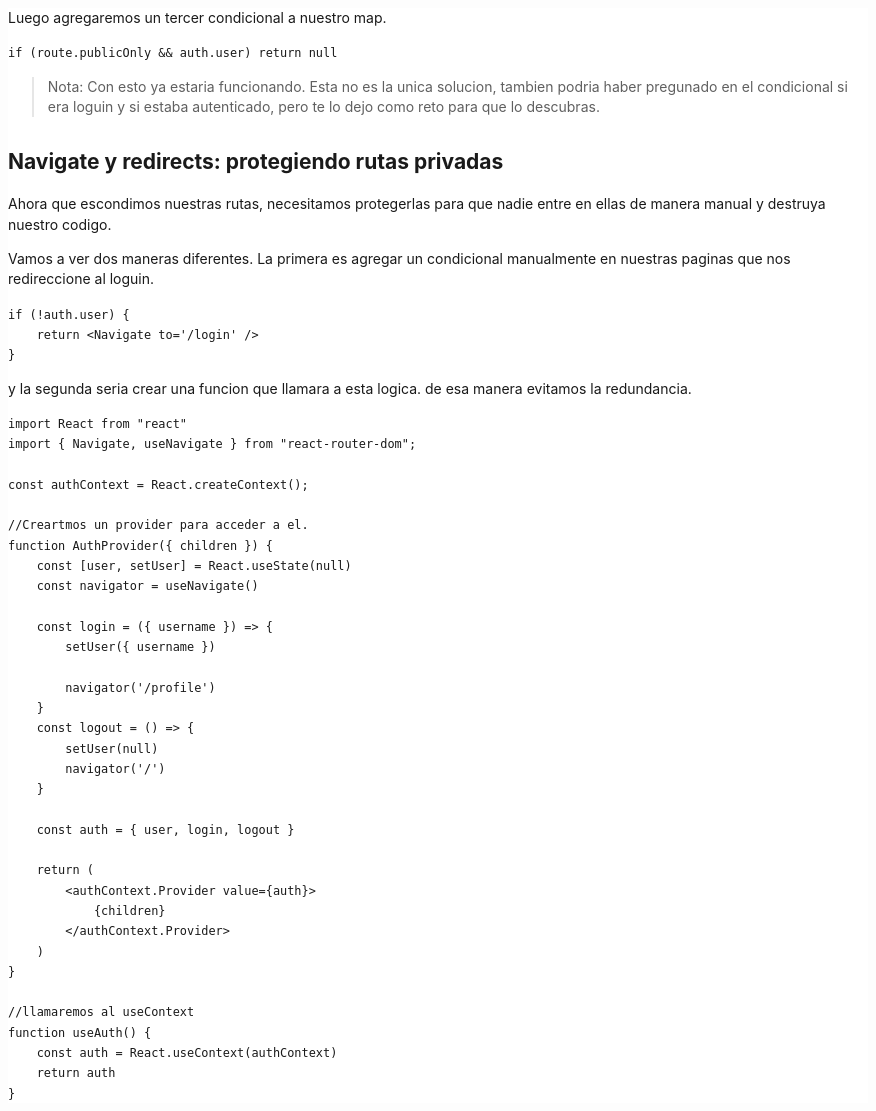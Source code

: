 Luego agregaremos un tercer condicional a nuestro map.

    if (route.publicOnly && auth.user) return null

>Nota: Con esto ya estaria funcionando. Esta no es la unica solucion, tambien podria haber pregunado en el condicional si era loguin y si estaba autenticado, pero te lo dejo como reto para que lo descubras.

## Navigate y redirects: protegiendo rutas privadas

Ahora que escondimos nuestras rutas, necesitamos protegerlas para que nadie entre en ellas de manera manual y destruya nuestro codigo.

Vamos a ver dos maneras diferentes. La primera es agregar un condicional manualmente en nuestras paginas que nos redireccione al loguin.

    if (!auth.user) {
        return <Navigate to='/login' />
    }

y la segunda seria crear una funcion que llamara a esta logica. de esa manera evitamos la redundancia.

    import React from "react"
    import { Navigate, useNavigate } from "react-router-dom";

    const authContext = React.createContext();

    //Creartmos un provider para acceder a el.
    function AuthProvider({ children }) {
        const [user, setUser] = React.useState(null)
        const navigator = useNavigate()

        const login = ({ username }) => {
            setUser({ username })

            navigator('/profile')
        }
        const logout = () => {
            setUser(null)
            navigator('/')
        }

        const auth = { user, login, logout }

        return (
            <authContext.Provider value={auth}>
                {children}
            </authContext.Provider>
        )
    }

    //llamaremos al useContext
    function useAuth() {
        const auth = React.useContext(authContext)
        return auth
    }
